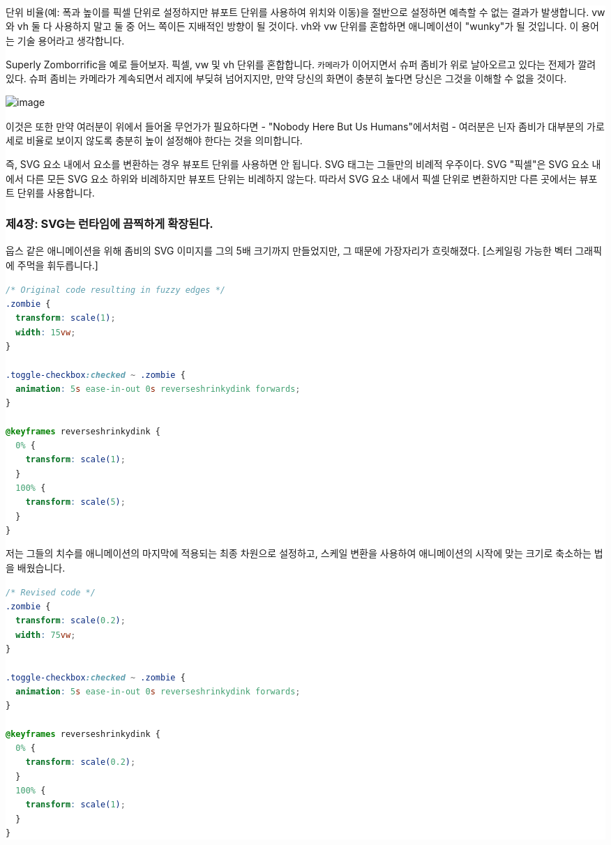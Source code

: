 단위 비율(예: 폭과 높이를 픽셀 단위로 설정하지만 뷰포트 단위를 사용하여 위치와 이동)을 절반으로 설정하면 예측할 수 없는 결과가 발생합니다. vw와 vh 둘 다 사용하지 말고 둘 중 어느 쪽이든 지배적인 방향이 될 것이다. vh와 vw 단위를 혼합하면 애니메이션이 "wunky"가 될 것입니다. 이 용어는 기술 용어라고 생각합니다.

Superly Zomborrific을 예로 들어보자. 픽셀, vw 및 vh 단위를 혼합합니다. `카메라`가 이어지면서 슈퍼 좀비가 위로 날아오르고 있다는 전제가 깔려 있다. 슈퍼 좀비는 카메라가 계속되면서 레지에 부딪혀 넘어지지만, 만약 당신의 화면이 충분히 높다면 당신은 그것을 이해할 수 없을 것이다.

![image](https://i0.wp.com/css-tricks.com/wp-content/uploads/2020/09/1DCHFcVp.png?resize=1200%2C600&ssl=1)

이것은 또한 만약 여러분이 위에서 들어올 무언가가 필요하다면 - "Nobody Here But Us Humans"에서처럼 - 여러분은 닌자 좀비가 대부분의 가로 세로 비율로 보이지 않도록 충분히 높이 설정해야 한다는 것을 의미합니다.

즉, SVG 요소 내에서 요소를 변환하는 경우 뷰포트 단위를 사용하면 안 됩니다. SVG 태그는 그들만의 비례적 우주이다. SVG "픽셀"은 SVG 요소 내에서 다른 모든 SVG 요소 하위와 비례하지만 뷰포트 단위는 비례하지 않는다. 따라서 SVG 요소 내에서 픽셀 단위로 변환하지만 다른 곳에서는 뷰포트 단위를 사용합니다.

### 제4장: SVG는 런타임에 끔찍하게 확장된다.

웁스 같은 애니메이션을 위해 좀비의 SVG 이미지를 그의 5배 크기까지 만들었지만, 그 때문에 가장자리가 흐릿해졌다. [스케일링 가능한 벡터 그래픽에 주먹을 휘두릅니다.]

```css
/* Original code resulting in fuzzy edges */
.zombie {
  transform: scale(1);
  width: 15vw;
}

.toggle-checkbox:checked ~ .zombie {
  animation: 5s ease-in-out 0s reverseshrinkydink forwards;
}

@keyframes reverseshrinkydink {
  0% {
    transform: scale(1);
  }
  100% {
    transform: scale(5);
  }
}
```

저는 그들의 치수를 애니메이션의 마지막에 적용되는 최종 차원으로 설정하고, 스케일 변환을 사용하여 애니메이션의 시작에 맞는 크기로 축소하는 법을 배웠습니다.

```css
/* Revised code */
.zombie {
  transform: scale(0.2);
  width: 75vw;
}

.toggle-checkbox:checked ~ .zombie {
  animation: 5s ease-in-out 0s reverseshrinkydink forwards;
}

@keyframes reverseshrinkydink {
  0% {
    transform: scale(0.2);
  }
  100% {
    transform: scale(1);
  }
}
```
